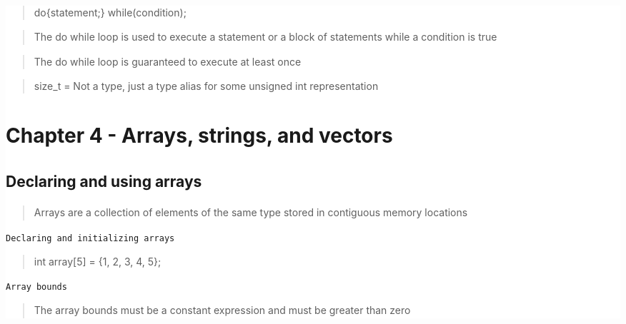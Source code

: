 > do{statement;} while(condition);

> The do while loop is used to execute a statement or a block of statements while a condition is true

> The do while loop is guaranteed to execute at least once

> size_t = Not a type, just a type alias for some unsigned int representation

# Chapter 4 - Arrays, strings, and vectors

## Declaring and using arrays

> Arrays are a collection of elements of the same type stored in contiguous memory locations

`Declaring and initializing arrays`

> int array[5] = {1, 2, 3, 4, 5};

`Array bounds`

> The array bounds must be a constant expression and must be greater than zero
